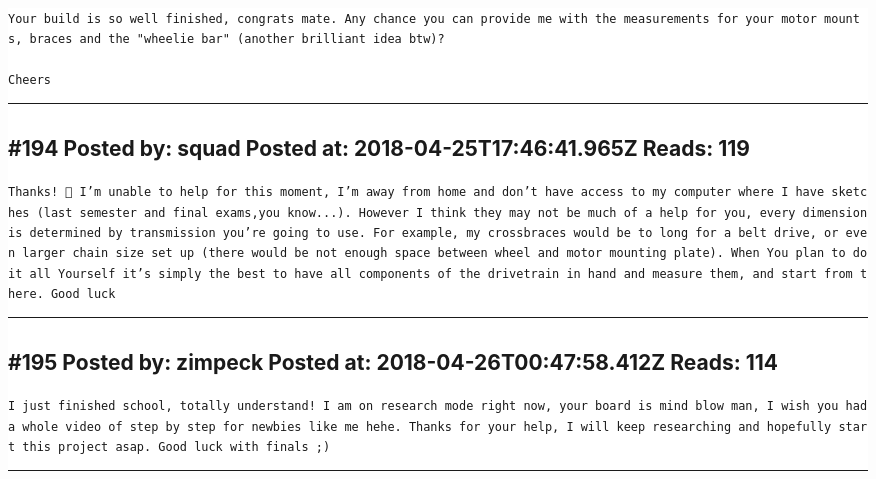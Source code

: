 ```
Your build is so well finished, congrats mate. Any chance you can provide me with the measurements for your motor mounts, braces and the "wheelie bar" (another brilliant idea btw)?

Cheers
```

---
## \#194 Posted by: squad Posted at: 2018-04-25T17:46:41.965Z Reads: 119

```
Thanks! 🙏 I’m unable to help for this moment, I’m away from home and don’t have access to my computer where I have sketches (last semester and final exams,you know...). However I think they may not be much of a help for you, every dimension is determined by transmission you’re going to use. For example, my crossbraces would be to long for a belt drive, or even larger chain size set up (there would be not enough space between wheel and motor mounting plate). When You plan to do it all Yourself it’s simply the best to have all components of the drivetrain in hand and measure them, and start from there. Good luck
```

---
## \#195 Posted by: zimpeck Posted at: 2018-04-26T00:47:58.412Z Reads: 114

```
I just finished school, totally understand! I am on research mode right now, your board is mind blow man, I wish you had a whole video of step by step for newbies like me hehe. Thanks for your help, I will keep researching and hopefully start this project asap. Good luck with finals ;)
```

---

